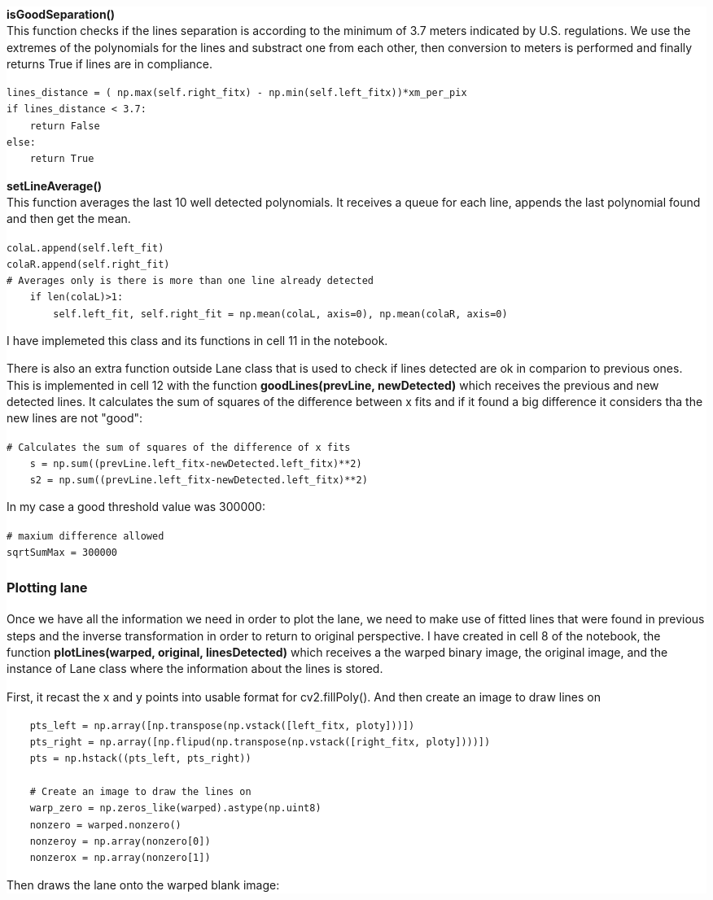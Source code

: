 **isGoodSeparation()**  
This function checks if the lines separation is according to the minimum of 3.7 meters indicated by U.S. regulations. We use the extremes of the polynomials for the lines and substract one from each other, then conversion to meters is performed and finally returns True if lines are in compliance.
```   
lines_distance = ( np.max(self.right_fitx) - np.min(self.left_fitx))*xm_per_pix
if lines_distance < 3.7:
    return False
else:
    return True
```
**setLineAverage()**  
This function averages the last 10 well detected polynomials. It receives a queue for each line, appends the last polynomial found and then get the mean.
``` 
colaL.append(self.left_fit)
colaR.append(self.right_fit)
# Averages only is there is more than one line already detected
    if len(colaL)>1:
        self.left_fit, self.right_fit = np.mean(colaL, axis=0), np.mean(colaR, axis=0)
``` 
I have implemeted this class and its functions in cell 11 in the notebook.

There is also an extra function outside Lane class that is used to check if lines detected are ok in comparion to previous ones. This is implemented in cell 12 with the function **goodLines(prevLine, newDetected)** which receives the previous and new detected lines. It calculates the sum of squares of the difference between x fits and if it found a big difference it considers tha the new lines are not "good":

```
# Calculates the sum of squares of the difference of x fits
    s = np.sum((prevLine.left_fitx-newDetected.left_fitx)**2)
    s2 = np.sum((prevLine.left_fitx-newDetected.left_fitx)**2)
```
In my case a good threshold value was 300000:
```
# maxium difference allowed
sqrtSumMax = 300000
```
### Plotting lane

Once we have all the information we need in order to plot the lane, we need to make use of fitted lines that were found in previous steps and the inverse transformation in order to return to original perspective. I have created in cell 8 of the notebook, the function **plotLines(warped, original, linesDetected)** which receives a the warped binary image, the original image, and the instance of Lane class where the information about the lines is stored. 

First, it recast the x and y points into usable format for cv2.fillPoly(). And then create an image to draw lines on
```
    pts_left = np.array([np.transpose(np.vstack([left_fitx, ploty]))])
    pts_right = np.array([np.flipud(np.transpose(np.vstack([right_fitx, ploty])))])
    pts = np.hstack((pts_left, pts_right))    
    
    # Create an image to draw the lines on
    warp_zero = np.zeros_like(warped).astype(np.uint8)
    nonzero = warped.nonzero()
    nonzeroy = np.array(nonzero[0])
    nonzerox = np.array(nonzero[1])   
```
Then draws the lane onto the warped blank image:
